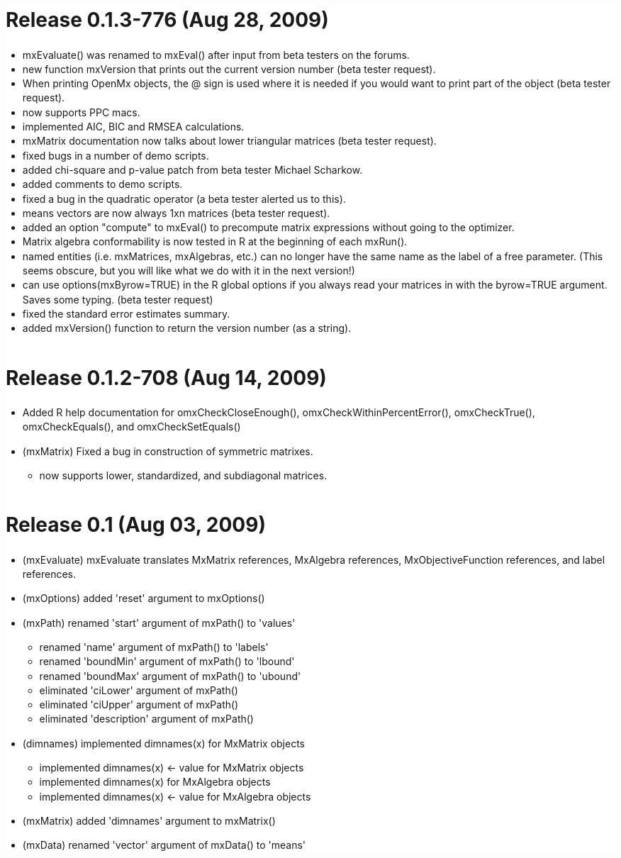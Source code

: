 Release 0.1.3-776 (Aug 28, 2009)
================================
* mxEvaluate() was renamed to mxEval() after input from beta testers on the forums.
* new function mxVersion that prints out the current version number (beta tester request).
* When printing OpenMx objects, the @ sign is used where it is needed if you would want to print part of the object (beta tester request).
* now supports PPC macs.
* implemented AIC, BIC and RMSEA calculations.
* mxMatrix documentation now talks about lower triangular matrices (beta tester request).
* fixed bugs in a number of demo scripts.
* added chi-square and p-value patch from beta tester Michael Scharkow.
* added comments to demo scripts.
* fixed a bug in the quadratic operator  (a beta tester alerted us to this).
* means vectors are now always 1xn matrices (beta tester request).
* added an option "compute" to mxEval() to precompute matrix expressions without going to the optimizer.
* Matrix algebra conformability is now tested in R at the beginning of each mxRun().
* named entities (i.e. mxMatrices, mxAlgebras, etc.) can no longer have the same name as the label of a free parameter.  (This seems obscure, but you will like what we do with it in the next version!)
* can use options(mxByrow=TRUE) in the R global options if you always read your matrices in with the byrow=TRUE argument.  Saves some typing.  (beta tester request)
* fixed the standard error estimates summary.
* added mxVersion() function to return the version number (as a string).

Release 0.1.2-708 (Aug 14, 2009)
================================
* Added R help documentation for omxCheckCloseEnough(), omxCheckWithinPercentError(), 
	omxCheckTrue(), omxCheckEquals(), and omxCheckSetEquals()

* (mxMatrix) Fixed a bug in construction of symmetric matrixes.
    - now supports lower, standardized, and subdiagonal matrices.

Release 0.1 (Aug 03, 2009)
==========================
* (mxEvaluate) mxEvaluate translates MxMatrix references, MxAlgebra references,  MxObjectiveFunction references, and label references.

* (mxOptions) added 'reset' argument to mxOptions()

* (mxPath) renamed 'start' argument of mxPath() to 'values'
    - renamed 'name' argument of mxPath() to 'labels'
    - renamed 'boundMin' argument of mxPath() to 'lbound'
    - renamed 'boundMax' argument of mxPath() to 'ubound'
    - eliminated 'ciLower' argument of mxPath()
    - eliminated 'ciUpper' argument of mxPath()
    - eliminated 'description' argument of mxPath()

* (dimnames) implemented dimnames(x) for MxMatrix objects
    - implemented dimnames(x) <- value for MxMatrix objects
    - implemented dimnames(x) for MxAlgebra objects
    - implemented dimnames(x) <- value for MxAlgebra objects

* (mxMatrix) added 'dimnames' argument to mxMatrix()

* (mxData) renamed 'vector' argument of mxData() to 'means'

